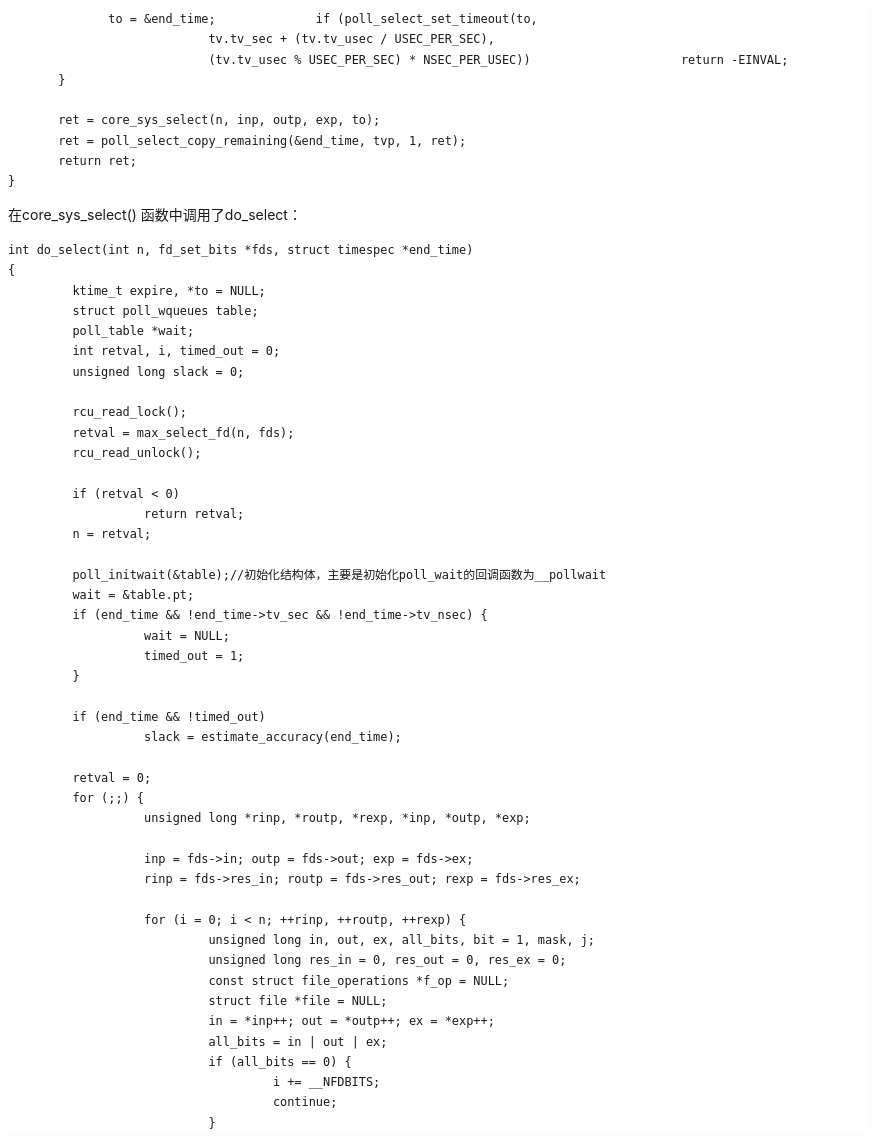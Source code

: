 	              to = &end_time;              if (poll_select_set_timeout(to,
	                            tv.tv_sec + (tv.tv_usec / USEC_PER_SEC),
	                            (tv.tv_usec % USEC_PER_SEC) * NSEC_PER_USEC))                     return -EINVAL;
	       }
	 
	       ret = core_sys_select(n, inp, outp, exp, to);
	       ret = poll_select_copy_remaining(&end_time, tvp, 1, ret); 
	       return ret;
	}
 
在core_sys_select() 函数中调用了do_select：
 
	int do_select(int n, fd_set_bits *fds, struct timespec *end_time)
	{
	         ktime_t expire, *to = NULL;
	         struct poll_wqueues table;
	         poll_table *wait;
	         int retval, i, timed_out = 0;
	         unsigned long slack = 0;
	 
	         rcu_read_lock();
	         retval = max_select_fd(n, fds);
	         rcu_read_unlock();
	 
	         if (retval < 0)
	                   return retval;
	         n = retval;
	 
	         poll_initwait(&table);//初始化结构体，主要是初始化poll_wait的回调函数为__pollwait
	         wait = &table.pt;
	         if (end_time && !end_time->tv_sec && !end_time->tv_nsec) {
	                   wait = NULL;
	                   timed_out = 1;
	         }
	 
	         if (end_time && !timed_out)
	                   slack = estimate_accuracy(end_time);
	 
	         retval = 0;
	         for (;;) {
	                   unsigned long *rinp, *routp, *rexp, *inp, *outp, *exp;
	 
	                   inp = fds->in; outp = fds->out; exp = fds->ex;
	                   rinp = fds->res_in; routp = fds->res_out; rexp = fds->res_ex;
	 
	                   for (i = 0; i < n; ++rinp, ++routp, ++rexp) {
	                            unsigned long in, out, ex, all_bits, bit = 1, mask, j;
	                            unsigned long res_in = 0, res_out = 0, res_ex = 0;
	                            const struct file_operations *f_op = NULL;
	                            struct file *file = NULL;
	                            in = *inp++; out = *outp++; ex = *exp++;
	                            all_bits = in | out | ex;
	                            if (all_bits == 0) {
	                                     i += __NFDBITS;
	                                     continue;
	                            }
	 